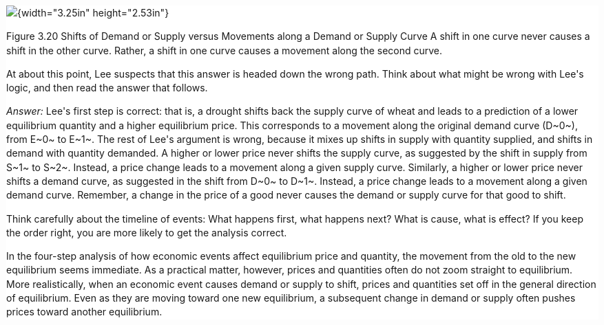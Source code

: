![](media/rId43.jpeg){width="3.25in" height="2.53in"}

Figure 3.20 Shifts of Demand or Supply versus Movements along a Demand
or Supply Curve A shift in one curve never causes a shift in the other
curve. Rather, a shift in one curve causes a movement along the second
curve.

At about this point, Lee suspects that this answer is headed down the
wrong path. Think about what might be wrong with Lee's logic, and then
read the answer that follows.

*Answer:* Lee's first step is correct: that is, a drought shifts back
the supply curve of wheat and leads to a prediction of a lower
equilibrium quantity and a higher equilibrium price. This corresponds to
a movement along the original demand curve (D~0~), from E~0~ to E~1~.
The rest of Lee's argument is wrong, because it mixes up shifts in
supply with quantity supplied, and shifts in demand with quantity
demanded. A higher or lower price never shifts the supply curve, as
suggested by the shift in supply from S~1~ to S~2~. Instead, a price
change leads to a movement along a given supply curve. Similarly, a
higher or lower price never shifts a demand curve, as suggested in the
shift from D~0~ to D~1~. Instead, a price change leads to a movement
along a given demand curve. Remember, a change in the price of a good
never causes the demand or supply curve for that good to shift.

Think carefully about the timeline of events: What happens first, what
happens next? What is cause, what is effect? If you keep the order
right, you are more likely to get the analysis correct.

In the four-step analysis of how economic events affect equilibrium
price and quantity, the movement from the old to the new equilibrium
seems immediate. As a practical matter, however, prices and quantities
often do not zoom straight to equilibrium. More realistically, when an
economic event causes demand or supply to shift, prices and quantities
set off in the general direction of equilibrium. Even as they are moving
toward one new equilibrium, a subsequent change in demand or supply
often pushes prices toward another equilibrium.
